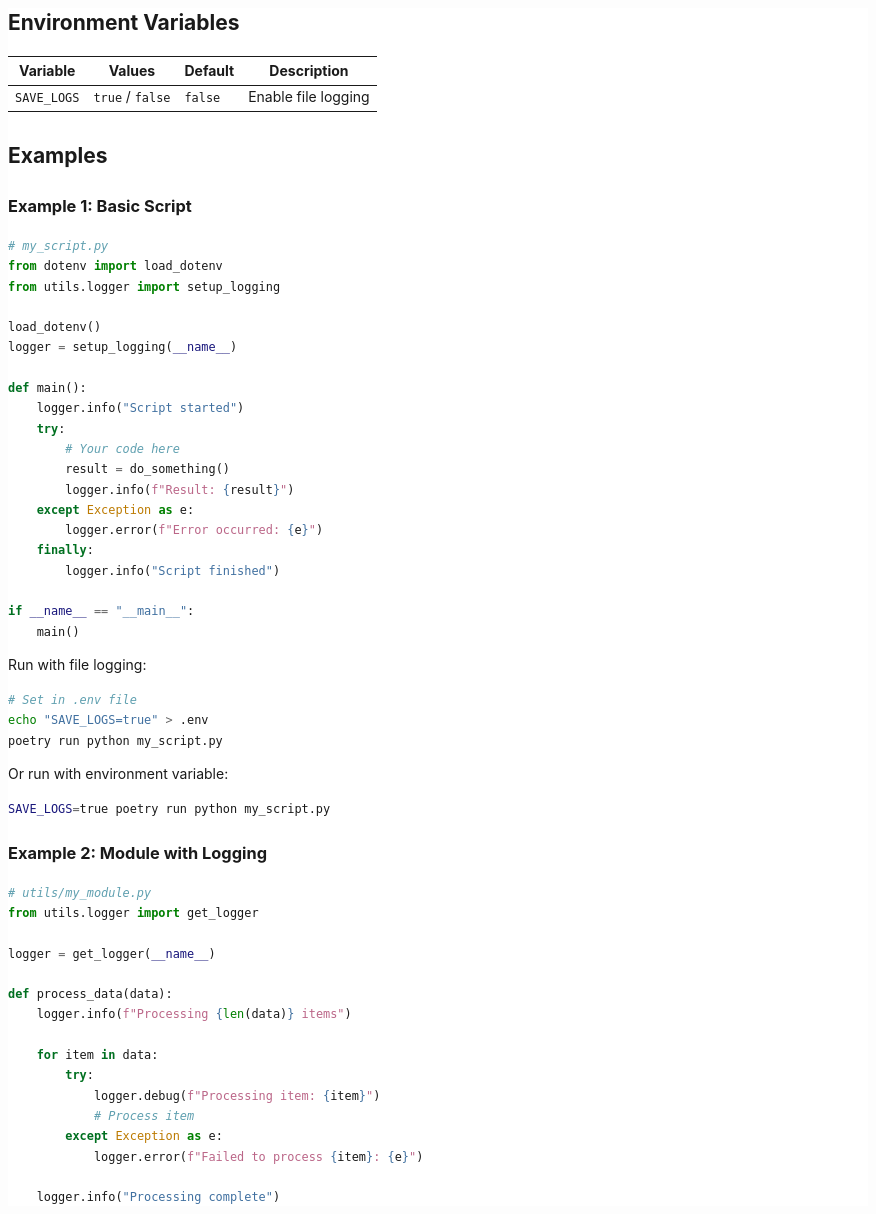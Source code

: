 ## Environment Variables

| Variable | Values | Default | Description |
|----------|--------|---------|-------------|
| `SAVE_LOGS` | `true` / `false` | `false` | Enable file logging |

## Examples

### Example 1: Basic Script

```python
# my_script.py
from dotenv import load_dotenv
from utils.logger import setup_logging

load_dotenv()
logger = setup_logging(__name__)

def main():
    logger.info("Script started")
    try:
        # Your code here
        result = do_something()
        logger.info(f"Result: {result}")
    except Exception as e:
        logger.error(f"Error occurred: {e}")
    finally:
        logger.info("Script finished")

if __name__ == "__main__":
    main()
```

Run with file logging:
```bash
# Set in .env file
echo "SAVE_LOGS=true" > .env
poetry run python my_script.py
```

Or run with environment variable:
```bash
SAVE_LOGS=true poetry run python my_script.py
```

### Example 2: Module with Logging

```python
# utils/my_module.py
from utils.logger import get_logger

logger = get_logger(__name__)

def process_data(data):
    logger.info(f"Processing {len(data)} items")
    
    for item in data:
        try:
            logger.debug(f"Processing item: {item}")
            # Process item
        except Exception as e:
            logger.error(f"Failed to process {item}: {e}")
    
    logger.info("Processing complete")
```